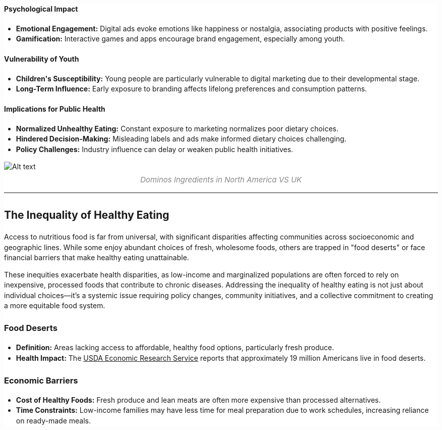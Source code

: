 #### Psychological Impact

- **Emotional Engagement:** Digital ads evoke emotions like happiness or nostalgia, associating products with positive feelings.
- **Gamification:** Interactive games and apps encourage brand engagement, especially among youth.

#### Vulnerability of Youth

- **Children's Susceptibility:** Young people are particularly vulnerable to digital marketing due to their developmental stage.
- **Long-Term Influence:** Early exposure to branding affects lifelong preferences and consumption patterns.

#### Implications for Public Health

- **Normalized Unhealthy Eating:** Constant exposure to marketing normalizes poor dietary choices.
- **Hindered Decision-Making:** Misleading labels and ads make informed dietary choices challenging.
- **Policy Challenges:** Industry influence can delay or weaken public health initiatives.

![Alt text](/assets/images/diet/pizza.jpg)
<span style="display: block; text-align: center; font-size: 15px; color: #888; margin-top: 5px; font-style: italic;">Dominos Ingredients in North America VS UK</span>

---

## The Inequality of Healthy Eating

Access to nutritious food is far from universal, with significant disparities affecting communities across socioeconomic and geographic lines. While some enjoy abundant choices of fresh, wholesome foods, others are trapped in "food deserts" or face financial barriers that make healthy eating unattainable.

These inequities exacerbate health disparities, as low-income and marginalized populations are often forced to rely on inexpensive, processed foods that contribute to chronic diseases. Addressing the inequality of healthy eating is not just about individual choices—it’s a systemic issue requiring policy changes, community initiatives, and a collective commitment to creating a more equitable food system.

### Food Deserts

- **Definition:** Areas lacking access to affordable, healthy food options, particularly fresh produce.
- **Health Impact:** The [USDA Economic Research Service](https://www.ers.usda.gov/topics/food-choices-health/food-access/) reports that approximately 19 million Americans live in food deserts.

### Economic Barriers

- **Cost of Healthy Foods:** Fresh produce and lean meats are often more expensive than processed alternatives.
- **Time Constraints:** Low-income families may have less time for meal preparation due to work schedules, increasing reliance on ready-made meals.

